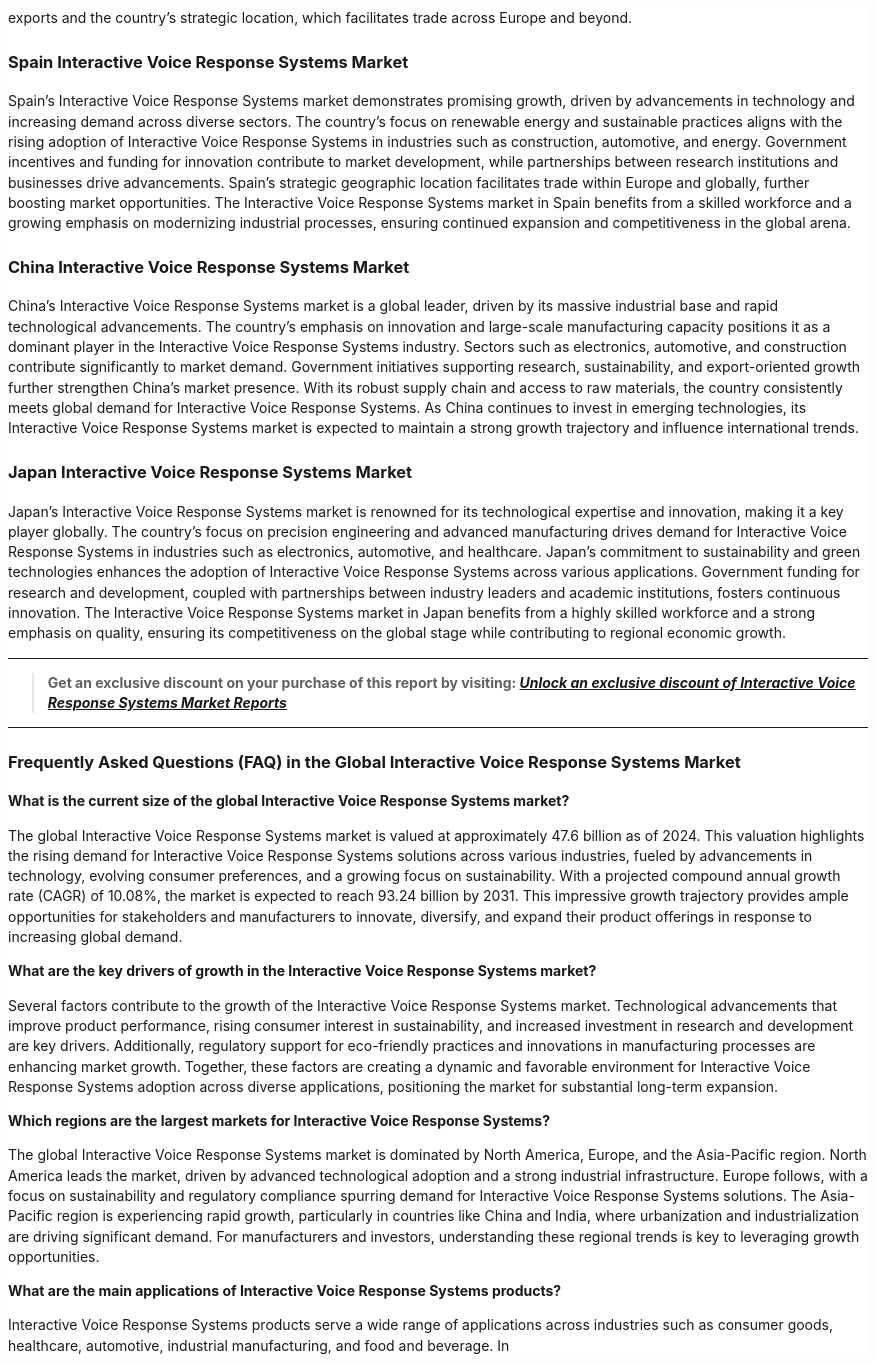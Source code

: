 exports and the country&rsquo;s strategic location, which facilitates trade across Europe and beyond.</p><h3>Spain Interactive Voice Response Systems Market</h3><p>Spain&rsquo;s Interactive Voice Response Systems market demonstrates promising growth, driven by advancements in technology and increasing demand across diverse sectors. The country&rsquo;s focus on renewable energy and sustainable practices aligns with the rising adoption of Interactive Voice Response Systems in industries such as construction, automotive, and energy. Government incentives and funding for innovation contribute to market development, while partnerships between research institutions and businesses drive advancements. Spain&rsquo;s strategic geographic location facilitates trade within Europe and globally, further boosting market opportunities. The Interactive Voice Response Systems market in Spain benefits from a skilled workforce and a growing emphasis on modernizing industrial processes, ensuring continued expansion and competitiveness in the global arena.</p><h3>China Interactive Voice Response Systems Market</h3><p>China&rsquo;s Interactive Voice Response Systems market is a global leader, driven by its massive industrial base and rapid technological advancements. The country&rsquo;s emphasis on innovation and large-scale manufacturing capacity positions it as a dominant player in the Interactive Voice Response Systems industry. Sectors such as electronics, automotive, and construction contribute significantly to market demand. Government initiatives supporting research, sustainability, and export-oriented growth further strengthen China&rsquo;s market presence. With its robust supply chain and access to raw materials, the country consistently meets global demand for Interactive Voice Response Systems. As China continues to invest in emerging technologies, its Interactive Voice Response Systems market is expected to maintain a strong growth trajectory and influence international trends.</p><h3>Japan Interactive Voice Response Systems Market</h3><p>Japan&rsquo;s Interactive Voice Response Systems market is renowned for its technological expertise and innovation, making it a key player globally. The country&rsquo;s focus on precision engineering and advanced manufacturing drives demand for Interactive Voice Response Systems in industries such as electronics, automotive, and healthcare. Japan&rsquo;s commitment to sustainability and green technologies enhances the adoption of Interactive Voice Response Systems across various applications. Government funding for research and development, coupled with partnerships between industry leaders and academic institutions, fosters continuous innovation. The Interactive Voice Response Systems market in Japan benefits from a highly skilled workforce and a strong emphasis on quality, ensuring its competitiveness on the global stage while contributing to regional economic growth.</p><hr /><blockquote><p><strong>Get an exclusive discount on your purchase of this report by visiting: <em><a href="://marketresearchpulse.com/ask-for-discount/145359?utm_source=Github&amp;utm_medium=019">Unlock an exclusive discount of Interactive Voice Response Systems Market Reports</a></em>&nbsp;</strong></p></blockquote><hr /><h3>Frequently Asked Questions (FAQ) in the Global Interactive Voice Response Systems Market</h3><p><strong>What is the current size of the global Interactive Voice Response Systems market?</strong></p><p>The global Interactive Voice Response Systems market is valued at approximately 47.6 billion as of 2024. This valuation highlights the rising demand for Interactive Voice Response Systems solutions across various industries, fueled by advancements in technology, evolving consumer preferences, and a growing focus on sustainability. With a projected compound annual growth rate (CAGR) of 10.08%, the market is expected to reach 93.24 billion by 2031. This impressive growth trajectory provides ample opportunities for stakeholders and manufacturers to innovate, diversify, and expand their product offerings in response to increasing global demand.</p><p><strong>What are the key drivers of growth in the Interactive Voice Response Systems market?</strong></p><p>Several factors contribute to the growth of the Interactive Voice Response Systems market. Technological advancements that improve product performance, rising consumer interest in sustainability, and increased investment in research and development are key drivers. Additionally, regulatory support for eco-friendly practices and innovations in manufacturing processes are enhancing market growth. Together, these factors are creating a dynamic and favorable environment for Interactive Voice Response Systems adoption across diverse applications, positioning the market for substantial long-term expansion.</p><p><strong>Which regions are the largest markets for Interactive Voice Response Systems?</strong></p><p>The global Interactive Voice Response Systems market is dominated by North America, Europe, and the Asia-Pacific region. North America leads the market, driven by advanced technological adoption and a strong industrial infrastructure. Europe follows, with a focus on sustainability and regulatory compliance spurring demand for Interactive Voice Response Systems solutions. The Asia-Pacific region is experiencing rapid growth, particularly in countries like China and India, where urbanization and industrialization are driving significant demand. For manufacturers and investors, understanding these regional trends is key to leveraging growth opportunities.</p><p><strong>What are the main applications of Interactive Voice Response Systems products?</strong></p><p>Interactive Voice Response Systems products serve a wide range of applications across industries such as consumer goods, healthcare, automotive, industrial manufacturing, and food and beverage. In